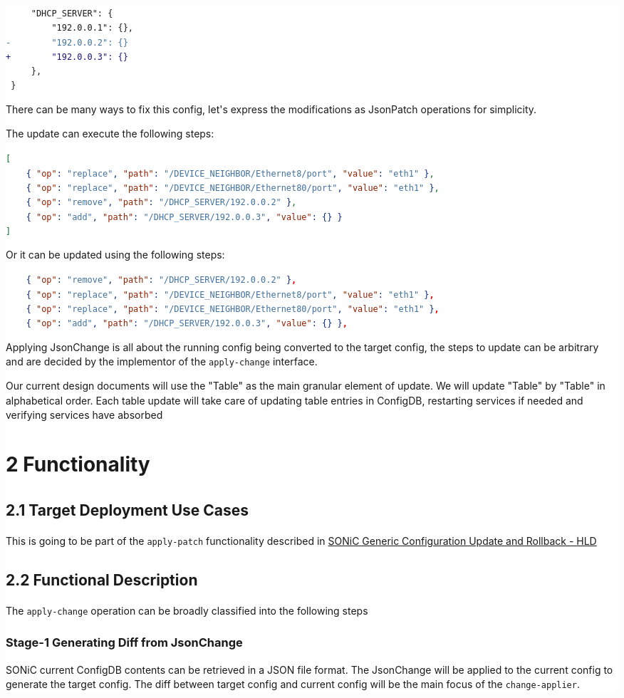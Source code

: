 ```diff
     "DHCP_SERVER": {
         "192.0.0.1": {},
-        "192.0.0.2": {}
+        "192.0.0.3": {}
     },
 }
```

There can be many ways to fix this config, let's express the modifications as JsonPatch operations for simplicity.

The update can execute the following steps:
```json
[
    { "op": "replace", "path": "/DEVICE_NEIGHBOR/Ethernet8/port", "value": "eth1" },
    { "op": "replace", "path": "/DEVICE_NEIGHBOR/Ethernet80/port", "value": "eth1" },
    { "op": "remove", "path": "/DHCP_SERVER/192.0.0.2" },
    { "op": "add", "path": "/DHCP_SERVER/192.0.0.3", "value": {} }
]
```

Or it can be updated using the following steps:
```json
    { "op": "remove", "path": "/DHCP_SERVER/192.0.0.2" },
    { "op": "replace", "path": "/DEVICE_NEIGHBOR/Ethernet8/port", "value": "eth1" },
    { "op": "replace", "path": "/DEVICE_NEIGHBOR/Ethernet80/port", "value": "eth1" },
    { "op": "add", "path": "/DHCP_SERVER/192.0.0.3", "value": {} },
```

Applying JsonChange is all about the running config being converted to the target config, the steps to update can be arbitrary and are decided by the implementor of the `apply-change` interface.

Our current design documents will use the "Table" as the main granular element of update. We will update "Table" by "Table" in alphabetical order. Each table update will take care of updating table entries in ConfigDB, restarting services if needed and verifying services have absorbed

# 2 Functionality

## 2.1 Target Deployment Use Cases

This is going to be part of the `apply-patch` functionality described in [SONiC Generic Configuration Update and Rollback - HLD](SONiC_Generic_Config_Update_and_Rollback_Design.md)

## 2.2 Functional Description

The `apply-change` operation can be broadly classified into the following steps

### Stage-1 Generating Diff from JsonChange
SONiC current ConfigDB contents can be retrieved in a JSON file format. The JsonChange will be applied to the current config to generate the target config. The diff between target config and current config will be the main focus of the `change-applier`.
